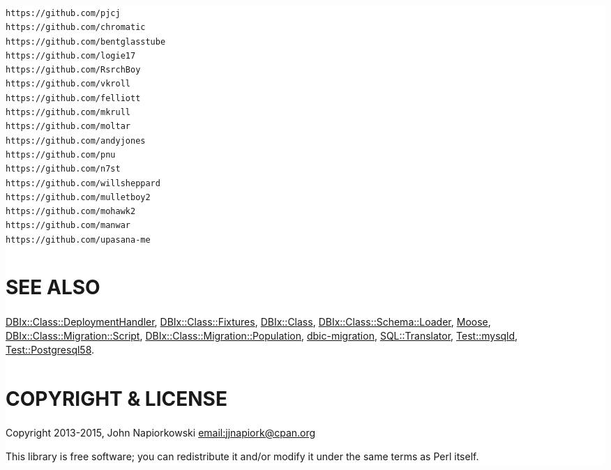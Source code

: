     https://github.com/pjcj
    https://github.com/chromatic
    https://github.com/bentglasstube
    https://github.com/logie17
    https://github.com/RsrchBoy
    https://github.com/vkroll
    https://github.com/felliott
    https://github.com/mkrull
    https://github.com/moltar
    https://github.com/andyjones
    https://github.com/pnu
    https://github.com/n7st
    https://github.com/willsheppard
    https://github.com/mulletboy2
    https://github.com/mohawk2
    https://github.com/manwar
    https://github.com/upasana-me

# SEE ALSO

[DBIx::Class::DeploymentHandler](https://metacpan.org/pod/DBIx::Class::DeploymentHandler), [DBIx::Class::Fixtures](https://metacpan.org/pod/DBIx::Class::Fixtures), [DBIx::Class](https://metacpan.org/pod/DBIx::Class),
[DBIx::Class::Schema::Loader](https://metacpan.org/pod/DBIx::Class::Schema::Loader), [Moose](https://metacpan.org/pod/Moose), [DBIx::Class::Migration::Script](https://metacpan.org/pod/DBIx::Class::Migration::Script),
[DBIx::Class::Migration::Population](https://metacpan.org/pod/DBIx::Class::Migration::Population), [dbic-migration](https://metacpan.org/pod/dbic-migration), [SQL::Translator](https://metacpan.org/pod/SQL::Translator),
[Test::mysqld](https://metacpan.org/pod/Test::mysqld), [Test::Postgresql58](https://metacpan.org/pod/Test::Postgresql58).

# COPYRIGHT & LICENSE

Copyright 2013-2015, John Napiorkowski [email:jjnapiork@cpan.org](email:jjnapiork@cpan.org)

This library is free software; you can redistribute it and/or modify it under
the same terms as Perl itself.
